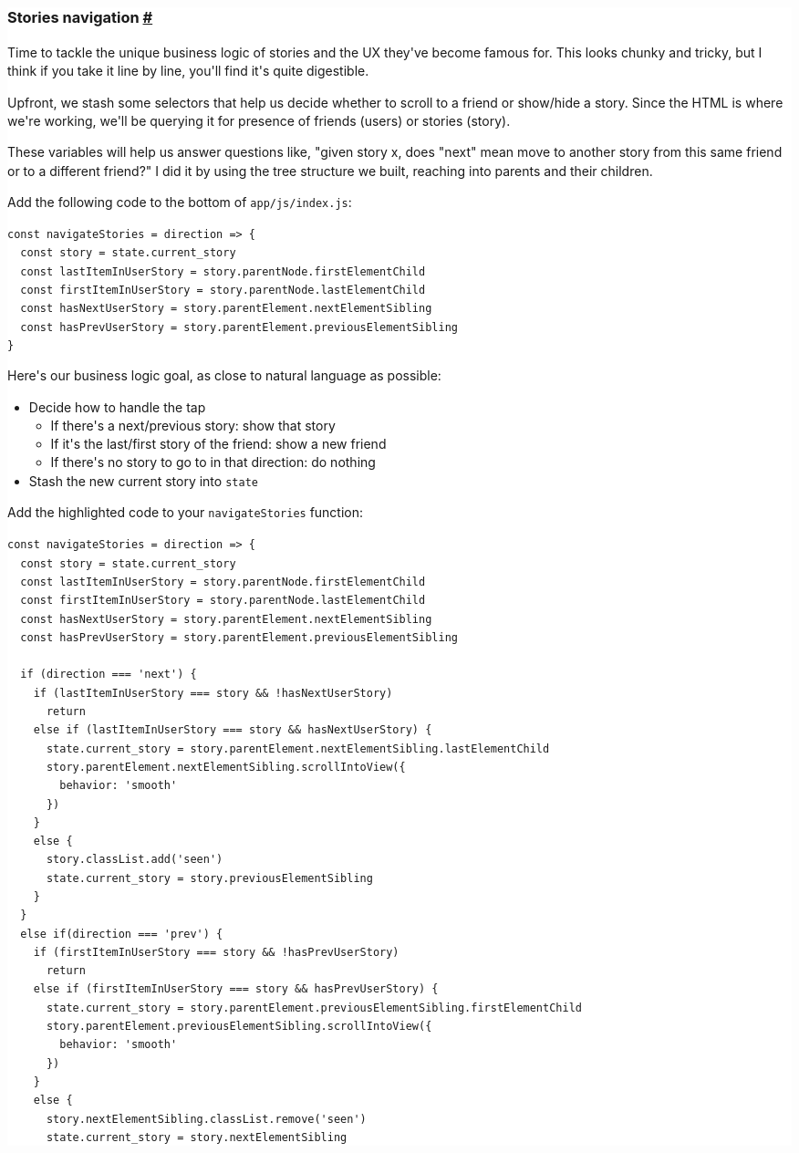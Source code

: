 ### Stories navigation <a href="#stories-navigation" class="w-headline-link">#</a>

Time to tackle the unique business logic of stories and the UX they've become famous for. This looks chunky and tricky, but I think if you take it line by line, you'll find it's quite digestible.

Upfront, we stash some selectors that help us decide whether to scroll to a friend or show/hide a story. Since the HTML is where we're working, we'll be querying it for presence of friends (users) or stories (story).

These variables will help us answer questions like, "given story x, does "next" mean move to another story from this same friend or to a different friend?" I did it by using the tree structure we built, reaching into parents and their children.

Add the following code to the bottom of `app/js/index.js`:

    const navigateStories = direction => {
      const story = state.current_story
      const lastItemInUserStory = story.parentNode.firstElementChild
      const firstItemInUserStory = story.parentNode.lastElementChild
      const hasNextUserStory = story.parentElement.nextElementSibling
      const hasPrevUserStory = story.parentElement.previousElementSibling
    }

Here's our business logic goal, as close to natural language as possible:

- Decide how to handle the tap
  - If there's a next/previous story: show that story
  - If it's the last/first story of the friend: show a new friend
  - If there's no story to go to in that direction: do nothing
- Stash the new current story into `state`

Add the highlighted code to your `navigateStories` function:

    const navigateStories = direction => {
      const story = state.current_story
      const lastItemInUserStory = story.parentNode.firstElementChild
      const firstItemInUserStory = story.parentNode.lastElementChild
      const hasNextUserStory = story.parentElement.nextElementSibling
      const hasPrevUserStory = story.parentElement.previousElementSibling

      if (direction === 'next') {
        if (lastItemInUserStory === story && !hasNextUserStory)
          return
        else if (lastItemInUserStory === story && hasNextUserStory) {
          state.current_story = story.parentElement.nextElementSibling.lastElementChild
          story.parentElement.nextElementSibling.scrollIntoView({
            behavior: 'smooth'
          })
        }
        else {
          story.classList.add('seen')
          state.current_story = story.previousElementSibling
        }
      }
      else if(direction === 'prev') {
        if (firstItemInUserStory === story && !hasPrevUserStory)
          return
        else if (firstItemInUserStory === story && hasPrevUserStory) {
          state.current_story = story.parentElement.previousElementSibling.firstElementChild
          story.parentElement.previousElementSibling.scrollIntoView({
            behavior: 'smooth'
          })
        }
        else {
          story.nextElementSibling.classList.remove('seen')
          state.current_story = story.nextElementSibling